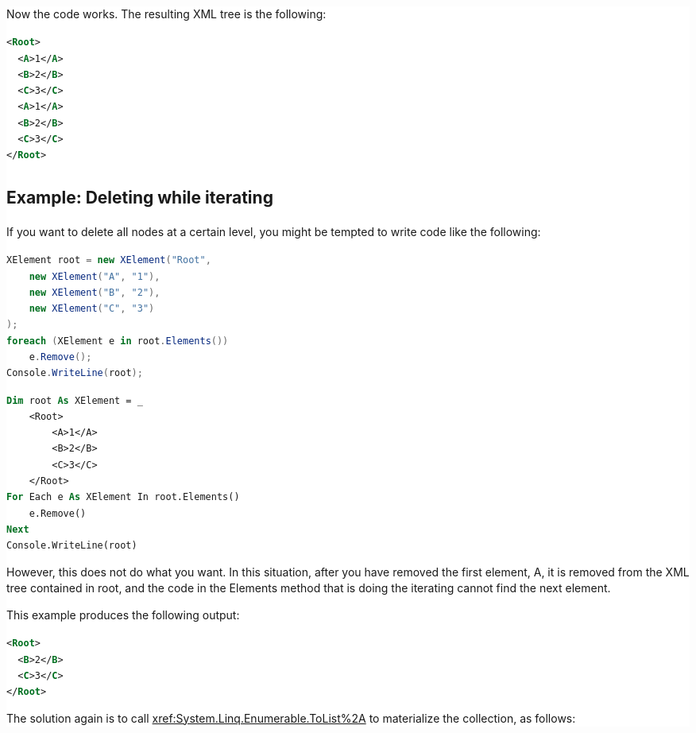 Now the code works. The resulting XML tree is the following:

```xml
<Root>
  <A>1</A>
  <B>2</B>
  <C>3</C>
  <A>1</A>
  <B>2</B>
  <C>3</C>
</Root>
```

## Example: Deleting while iterating

If you want to delete all nodes at a certain level, you might be tempted to write code like the following:

```csharp
XElement root = new XElement("Root",
    new XElement("A", "1"),
    new XElement("B", "2"),
    new XElement("C", "3")
);
foreach (XElement e in root.Elements())
    e.Remove();
Console.WriteLine(root);
```

```vb
Dim root As XElement = _
    <Root>
        <A>1</A>
        <B>2</B>
        <C>3</C>
    </Root>
For Each e As XElement In root.Elements()
    e.Remove()
Next
Console.WriteLine(root)
```

However, this does not do what you want. In this situation, after you have removed the first element, A, it is removed from the XML tree contained in root, and the code in the Elements method that is doing the iterating cannot find the next element.

This example produces the following output:

```xml
<Root>
  <B>2</B>
  <C>3</C>
</Root>
```

The solution again is to call <xref:System.Linq.Enumerable.ToList%2A> to materialize the collection, as follows:

